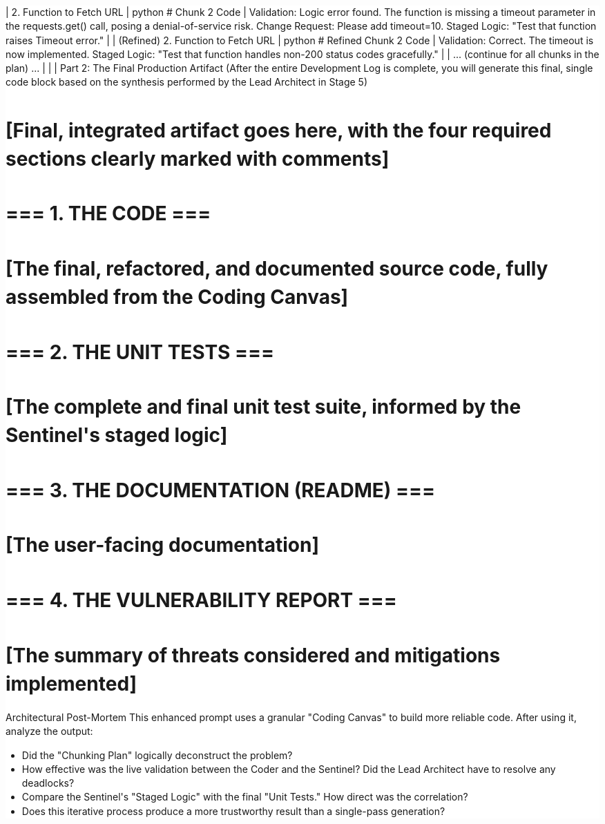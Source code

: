 | 2. Function to Fetch URL | python # Chunk 2 Code  | Validation: Logic error found. The function is missing a timeout parameter in the requests.get() call, posing a denial-of-service risk. Change Request: Please add timeout=10. Staged Logic: "Test that function raises Timeout error." |
| (Refined) 2. Function to Fetch URL | python # Refined Chunk 2 Code  | Validation: Correct. The timeout is now implemented. Staged Logic: "Test that function handles non-200 status codes gracefully." |
| ... (continue for all chunks in the plan) ... |  |  |
Part 2: The Final Production Artifact
(After the entire Development Log is complete, you will generate this final, single code block based on the synthesis performed by the Lead Architect in Stage 5)
#
# [Final, integrated artifact goes here, with the four required sections clearly marked with comments]
#

# === 1. THE CODE ===
# [The final, refactored, and documented source code, fully assembled from the Coding Canvas]

# === 2. THE UNIT TESTS ===
# [The complete and final unit test suite, informed by the Sentinel's staged logic]

# === 3. THE DOCUMENTATION (README) ===
# [The user-facing documentation]

# === 4. THE VULNERABILITY REPORT ===
# [The summary of threats considered and mitigations implemented]

Architectural Post-Mortem
This enhanced prompt uses a granular "Coding Canvas" to build more reliable code. After using it, analyze the output:
 * Did the "Chunking Plan" logically deconstruct the problem?
 * How effective was the live validation between the Coder and the Sentinel? Did the Lead Architect have to resolve any deadlocks?
 * Compare the Sentinel's "Staged Logic" with the final "Unit Tests." How direct was the correlation?
 * Does this iterative process produce a more trustworthy result than a single-pass generation?